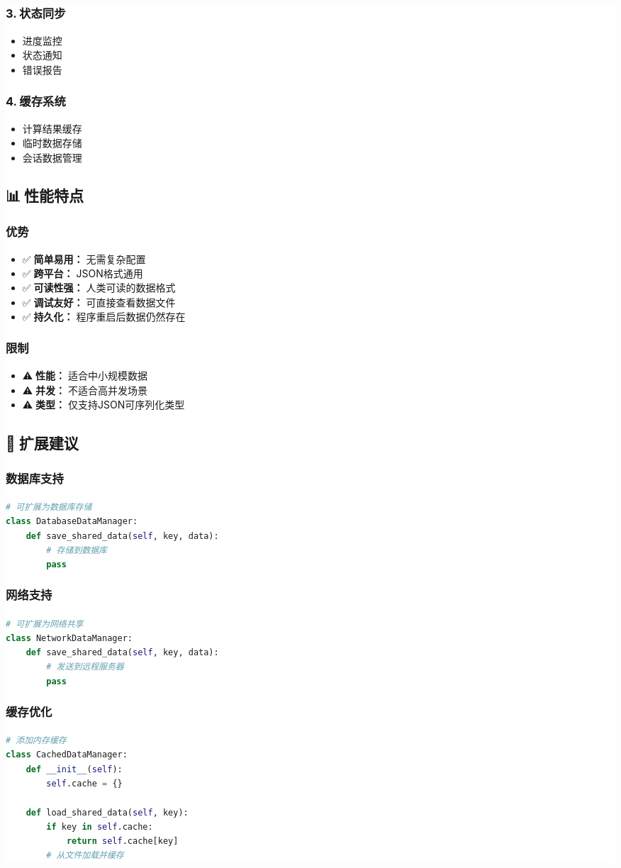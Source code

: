 ### 3. 状态同步
- 进度监控
- 状态通知
- 错误报告

### 4. 缓存系统
- 计算结果缓存
- 临时数据存储
- 会话数据管理

## 📊 性能特点

### 优势
- ✅ **简单易用：** 无需复杂配置
- ✅ **跨平台：** JSON格式通用
- ✅ **可读性强：** 人类可读的数据格式
- ✅ **调试友好：** 可直接查看数据文件
- ✅ **持久化：** 程序重启后数据仍然存在

### 限制
- ⚠️ **性能：** 适合中小规模数据
- ⚠️ **并发：** 不适合高并发场景
- ⚠️ **类型：** 仅支持JSON可序列化类型

## 🔧 扩展建议

### 数据库支持
```python
# 可扩展为数据库存储
class DatabaseDataManager:
    def save_shared_data(self, key, data):
        # 存储到数据库
        pass
```

### 网络支持
```python
# 可扩展为网络共享
class NetworkDataManager:
    def save_shared_data(self, key, data):
        # 发送到远程服务器
        pass
```

### 缓存优化
```python
# 添加内存缓存
class CachedDataManager:
    def __init__(self):
        self.cache = {}
    
    def load_shared_data(self, key):
        if key in self.cache:
            return self.cache[key]
        # 从文件加载并缓存
```

